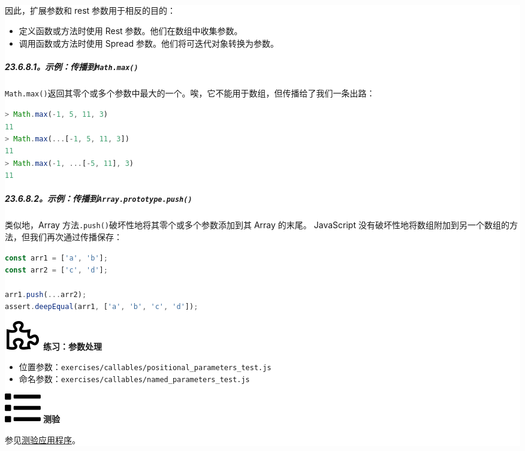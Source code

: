 因此，扩展参数和 rest 参数用于相反的目的：

*   定义函数或方法时使用 Rest 参数。他们在数组中收集参数。
*   调用函数或方法时使用 Spread 参数。他们将可迭代对象转换为参数。

##### 23.6.8.1。示例：传播到`Math.max()`

`Math.max()`返回其零个或多个参数中最大的一个。唉，它不能用于数组，但传播给了我们一条出路：

```js
> Math.max(-1, 5, 11, 3)
11
> Math.max(...[-1, 5, 11, 3])
11
> Math.max(-1, ...[-5, 11], 3)
11
```

##### 23.6.8.2。示例：传播到`Array.prototype.push()`

类似地，Array 方法`.push()`破坏性地将其零个或多个参数添加到其 Array 的末尾。 JavaScript 没有破坏性地将数组附加到另​​一个数组的方法，但我们再次通过传播保存：

```js
const arr1 = ['a', 'b'];
const arr2 = ['c', 'd'];

arr1.push(...arr2);
assert.deepEqual(arr1, ['a', 'b', 'c', 'd']);
```

![](img/326f85074b5e7828bef014ad113651df.svg) **练习：参数处理**

*   位置参数：`exercises/callables/positional_parameters_test.js`
*   命名参数：`exercises/callables/named_parameters_test.js`

![](img/bf533f04c482f83bfc407f318306f995.svg) **测验**

参见[测验应用程序](ch_quizzes-exercises.html#quizzes)。